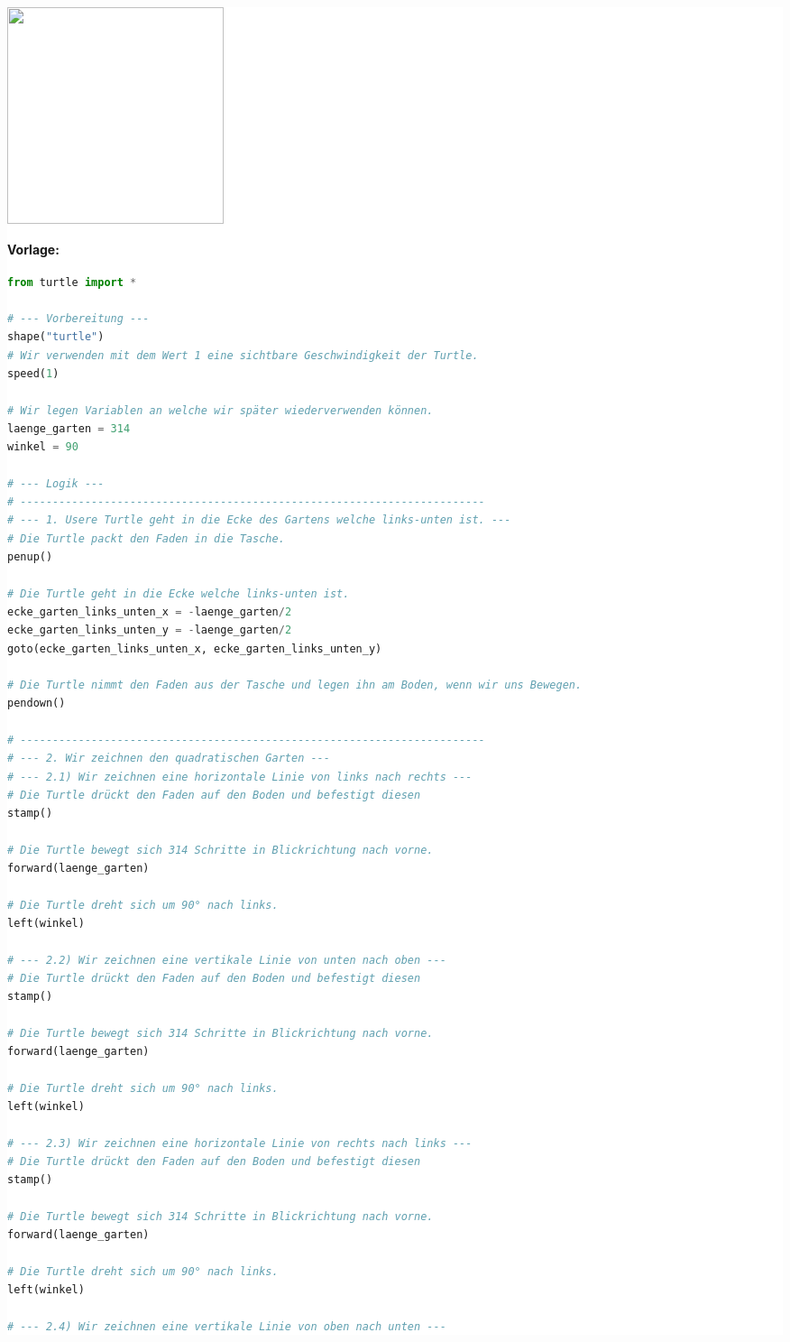 <div style="text-align: left;">
    <img style="" height="240" width="240" src="images/4.1.3.gif">
</div>

**Vorlage:**
```python
from turtle import *

# --- Vorbereitung ---
shape("turtle")
# Wir verwenden mit dem Wert 1 eine sichtbare Geschwindigkeit der Turtle.
speed(1) 

# Wir legen Variablen an welche wir später wiederverwenden können.
laenge_garten = 314
winkel = 90

# --- Logik ---
# ------------------------------------------------------------------------
# --- 1. Usere Turtle geht in die Ecke des Gartens welche links-unten ist. ---
# Die Turtle packt den Faden in die Tasche.
penup()

# Die Turtle geht in die Ecke welche links-unten ist.
ecke_garten_links_unten_x = -laenge_garten/2
ecke_garten_links_unten_y = -laenge_garten/2
goto(ecke_garten_links_unten_x, ecke_garten_links_unten_y)

# Die Turtle nimmt den Faden aus der Tasche und legen ihn am Boden, wenn wir uns Bewegen.
pendown()

# ------------------------------------------------------------------------
# --- 2. Wir zeichnen den quadratischen Garten ---
# --- 2.1) Wir zeichnen eine horizontale Linie von links nach rechts ---
# Die Turtle drückt den Faden auf den Boden und befestigt diesen
stamp()

# Die Turtle bewegt sich 314 Schritte in Blickrichtung nach vorne.
forward(laenge_garten)

# Die Turtle dreht sich um 90° nach links.
left(winkel)

# --- 2.2) Wir zeichnen eine vertikale Linie von unten nach oben ---
# Die Turtle drückt den Faden auf den Boden und befestigt diesen
stamp()

# Die Turtle bewegt sich 314 Schritte in Blickrichtung nach vorne.
forward(laenge_garten)

# Die Turtle dreht sich um 90° nach links.
left(winkel)

# --- 2.3) Wir zeichnen eine horizontale Linie von rechts nach links ---
# Die Turtle drückt den Faden auf den Boden und befestigt diesen
stamp()

# Die Turtle bewegt sich 314 Schritte in Blickrichtung nach vorne.
forward(laenge_garten)

# Die Turtle dreht sich um 90° nach links.
left(winkel)

# --- 2.4) Wir zeichnen eine vertikale Linie von oben nach unten ---
```
